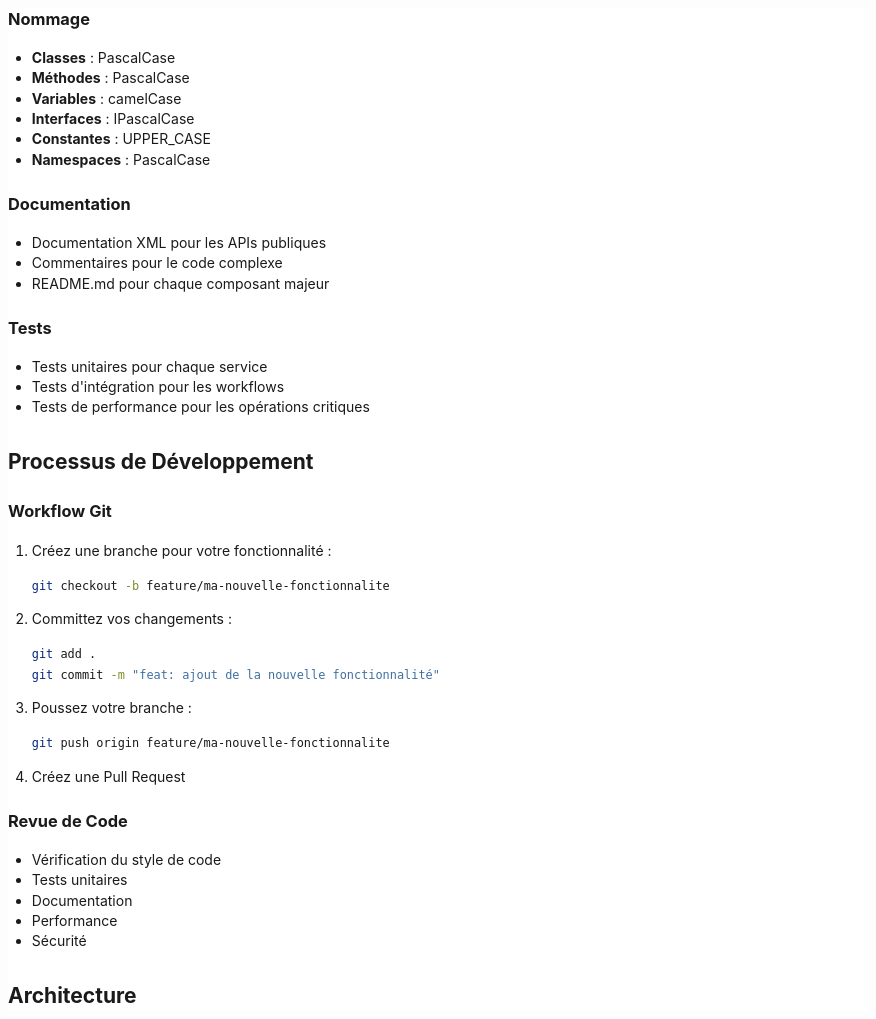 ### Nommage

- **Classes** : PascalCase
- **Méthodes** : PascalCase
- **Variables** : camelCase
- **Interfaces** : IPascalCase
- **Constantes** : UPPER_CASE
- **Namespaces** : PascalCase

### Documentation

- Documentation XML pour les APIs publiques
- Commentaires pour le code complexe
- README.md pour chaque composant majeur

### Tests

- Tests unitaires pour chaque service
- Tests d'intégration pour les workflows
- Tests de performance pour les opérations critiques

## Processus de Développement

### Workflow Git

1. Créez une branche pour votre fonctionnalité :
   ```bash
   git checkout -b feature/ma-nouvelle-fonctionnalite
   ```

2. Committez vos changements :
   ```bash
   git add .
   git commit -m "feat: ajout de la nouvelle fonctionnalité"
   ```

3. Poussez votre branche :
   ```bash
   git push origin feature/ma-nouvelle-fonctionnalite
   ```

4. Créez une Pull Request

### Revue de Code

- Vérification du style de code
- Tests unitaires
- Documentation
- Performance
- Sécurité

## Architecture
